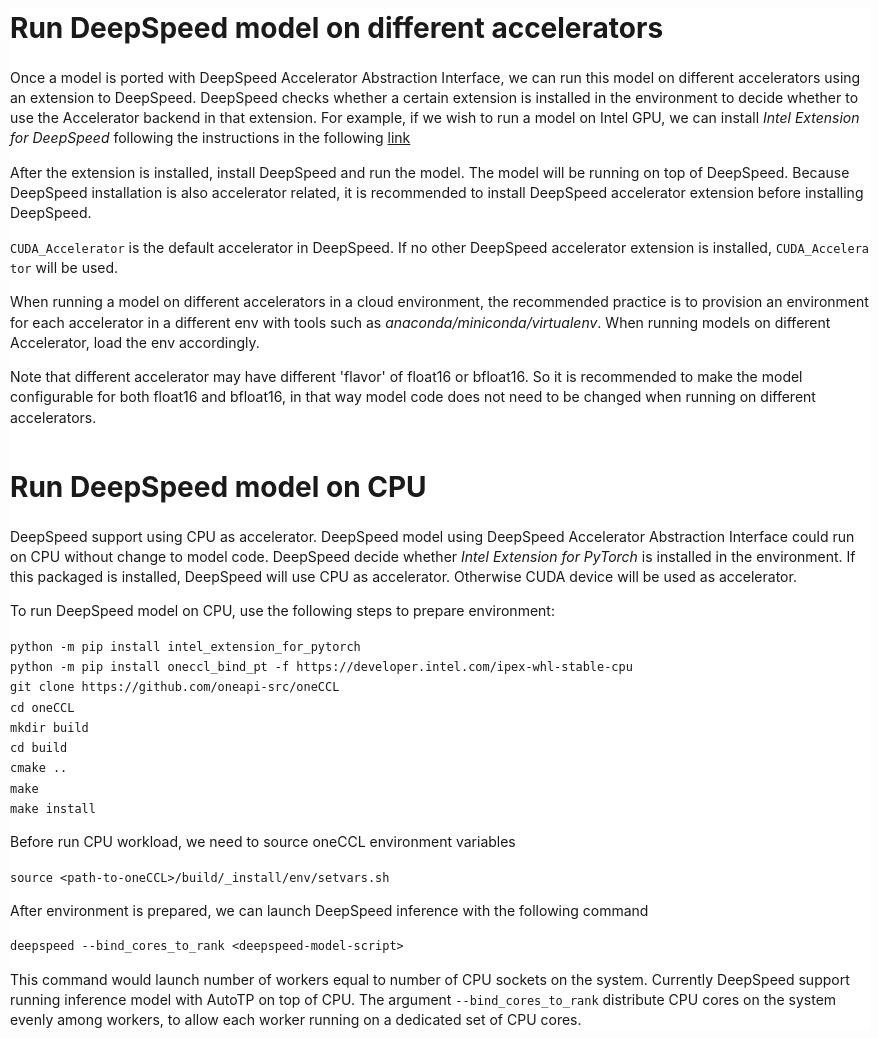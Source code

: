 # Run DeepSpeed model on different accelerators
Once a model is ported with DeepSpeed Accelerator Abstraction Interface, we can run this model on different accelerators using an extension to DeepSpeed. DeepSpeed checks whether a certain extension is installed in the environment to decide whether to use the Accelerator backend in that extension. For example, if we wish to run a model on Intel GPU, we can install _Intel Extension for DeepSpeed_ following the instructions in the following [link](https://github.com/intel/intel-extension-for-deepspeed/)

After the extension is installed, install DeepSpeed and run the model.  The model will be running on top of DeepSpeed.   Because DeepSpeed installation is also accelerator related, it is recommended to install DeepSpeed accelerator extension before installing DeepSpeed.

`CUDA_Accelerator` is the default accelerator in DeepSpeed.  If no other DeepSpeed accelerator extension is installed, `CUDA_Accelerator` will be used.

When running a model on different accelerators in a cloud environment, the recommended practice is to provision an environment for each accelerator in a different env with tools such as _anaconda/miniconda/virtualenv_.  When running models on different Accelerator, load the env accordingly.

Note that different accelerator may have different 'flavor' of float16 or bfloat16.   So it is recommended to make the model configurable for both float16 and bfloat16, in that way model code does not need to be changed when running on different accelerators.

# Run DeepSpeed model on CPU
DeepSpeed support using CPU as accelerator.  DeepSpeed model using DeepSpeed Accelerator Abstraction Interface could run on CPU without change to model code.   DeepSpeed decide whether _Intel Extension for PyTorch_ is installed in the environment.  If this packaged is installed, DeepSpeed will use CPU as accelerator.  Otherwise CUDA device will be used as accelerator.

To run DeepSpeed model on CPU, use the following steps to prepare environment:

```
python -m pip install intel_extension_for_pytorch
python -m pip install oneccl_bind_pt -f https://developer.intel.com/ipex-whl-stable-cpu
git clone https://github.com/oneapi-src/oneCCL
cd oneCCL
mkdir build
cd build
cmake ..
make
make install
```

Before run CPU workload, we need to source oneCCL environment variables
```
source <path-to-oneCCL>/build/_install/env/setvars.sh
```

After environment is prepared, we can launch DeepSpeed inference with the following command
```
deepspeed --bind_cores_to_rank <deepspeed-model-script>
```

This command would launch number of workers equal to number of CPU sockets on the system.  Currently DeepSpeed support running inference model with AutoTP on top of CPU.  The argument `--bind_cores_to_rank` distribute CPU cores on the system evenly among workers, to allow each worker running on a dedicated set of CPU cores.

